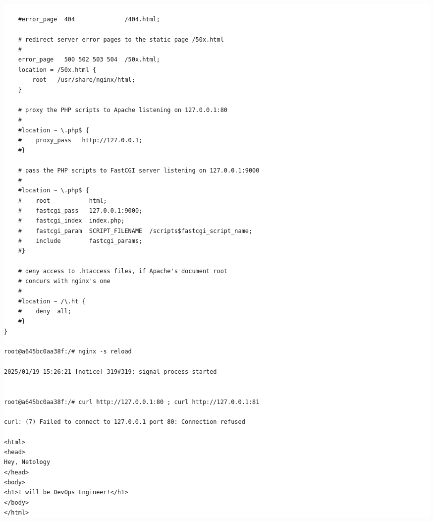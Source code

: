 ```

    #error_page  404              /404.html;

    # redirect server error pages to the static page /50x.html
    #
    error_page   500 502 503 504  /50x.html;
    location = /50x.html {
        root   /usr/share/nginx/html;
    }

    # proxy the PHP scripts to Apache listening on 127.0.0.1:80
    #
    #location ~ \.php$ {
    #    proxy_pass   http://127.0.0.1;
    #}

    # pass the PHP scripts to FastCGI server listening on 127.0.0.1:9000
    #
    #location ~ \.php$ {
    #    root           html;
    #    fastcgi_pass   127.0.0.1:9000;
    #    fastcgi_index  index.php;
    #    fastcgi_param  SCRIPT_FILENAME  /scripts$fastcgi_script_name;
    #    include        fastcgi_params;
    #}

    # deny access to .htaccess files, if Apache's document root
    # concurs with nginx's one
    #
    #location ~ /\.ht {
    #    deny  all;
    #}
}

root@a645bc0aa38f:/# nginx -s reload

2025/01/19 15:26:21 [notice] 319#319: signal process started


root@a645bc0aa38f:/# curl http://127.0.0.1:80 ; curl http://127.0.0.1:81

curl: (7) Failed to connect to 127.0.0.1 port 80: Connection refused

<html>
<head>
Hey, Netology
</head>
<body>
<h1>I will be DevOps Engineer!</h1>
</body>
</html>
```
